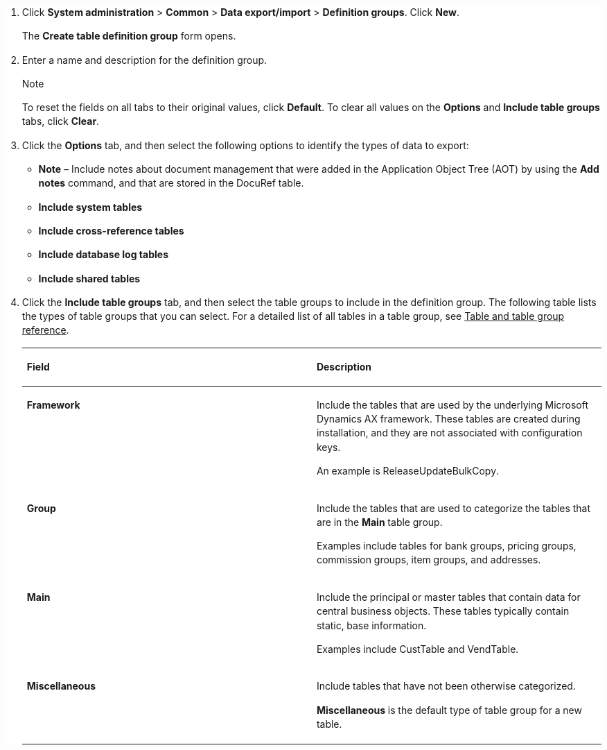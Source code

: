 1.  Click **System administration** \> **Common** \> **Data export/import** \> **Definition groups**. Click **New**.
    
    The **Create table definition group** form opens.

2.  Enter a name and description for the definition group.
    

    > [!NOTE]
    > <P>To reset the fields on all tabs to their original values, click <STRONG>Default</STRONG>. To clear all values on the <STRONG>Options</STRONG> and <STRONG>Include table groups</STRONG> tabs, click <STRONG>Clear</STRONG>.</P>



3.  Click the **Options** tab, and then select the following options to identify the types of data to export:
    
      - **Note** – Include notes about document management that were added in the Application Object Tree (AOT) by using the **Add notes** command, and that are stored in the DocuRef table.
    
      - **Include system tables**
    
      - **Include cross-reference tables**
    
      - **Include database log tables**
    
      - **Include shared tables**

4.  Click the **Include table groups** tab, and then select the table groups to include in the definition group. The following table lists the types of table groups that you can select. For a detailed list of all tables in a table group, see [Table and table group reference](table-and-table-group-reference.md).
    
    <table>
    <colgroup>
    <col style="width: 50%" />
    <col style="width: 50%" />
    </colgroup>
    <thead>
    <tr class="header">
    <th><p>Field</p></th>
    <th><p>Description</p></th>
    </tr>
    </thead>
    <tbody>
    <tr class="odd">
    <td><p><strong>Framework</strong></p></td>
    <td><p>Include the tables that are used by the underlying Microsoft Dynamics AX framework. These tables are created during installation, and they are not associated with configuration keys.</p>
    <p>An example is ReleaseUpdateBulkCopy.</p></td>
    </tr>
    <tr class="even">
    <td><p><strong>Group</strong></p></td>
    <td><p>Include the tables that are used to categorize the tables that are in the <strong>Main</strong> table group.</p>
    <p>Examples include tables for bank groups, pricing groups, commission groups, item groups, and addresses.</p></td>
    </tr>
    <tr class="odd">
    <td><p><strong>Main</strong></p></td>
    <td><p>Include the principal or master tables that contain data for central business objects. These tables typically contain static, base information.</p>
    <p>Examples include CustTable and VendTable.</p></td>
    </tr>
    <tr class="even">
    <td><p><strong>Miscellaneous</strong></p></td>
    <td><p>Include tables that have not been otherwise categorized.</p>
    <p><strong>Miscellaneous</strong> is the default type of table group for a new table.</p>